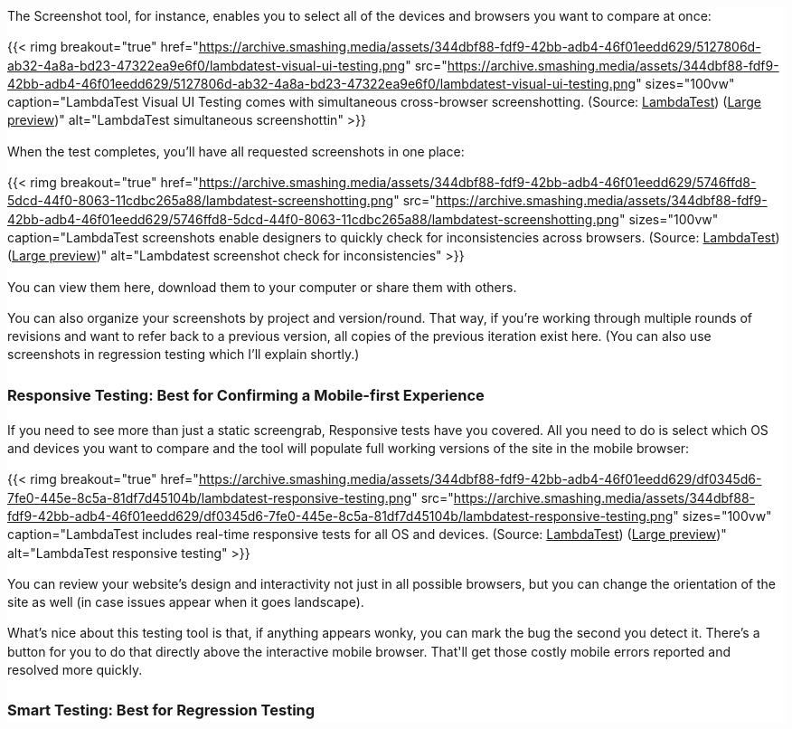 <p>The Screenshot tool, for instance, enables you to select all of the devices and browsers you want to compare at once:</p>

{{< rimg breakout="true" href="https://archive.smashing.media/assets/344dbf88-fdf9-42bb-adb4-46f01eedd629/5127806d-ab32-4a8a-bd23-47322ea9e6f0/lambdatest-visual-ui-testing.png" src="https://archive.smashing.media/assets/344dbf88-fdf9-42bb-adb4-46f01eedd629/5127806d-ab32-4a8a-bd23-47322ea9e6f0/lambdatest-visual-ui-testing.png" sizes="100vw" caption="LambdaTest Visual UI Testing comes with simultaneous cross-browser screenshotting. (Source: <a href='https://www.lambdatest.com/'>LambdaTest</a>) (<a href='https://archive.smashing.media/assets/344dbf88-fdf9-42bb-adb4-46f01eedd629/5127806d-ab32-4a8a-bd23-47322ea9e6f0/lambdatest-visual-ui-testing.png'>Large preview</a>)" alt="LambdaTest simultaneous screenshottin" >}}

<p>When the test completes, you’ll have all requested screenshots in one place:</p>

{{< rimg breakout="true" href="https://archive.smashing.media/assets/344dbf88-fdf9-42bb-adb4-46f01eedd629/5746ffd8-5dcd-44f0-8063-11cdbc265a88/lambdatest-screenshotting.png" src="https://archive.smashing.media/assets/344dbf88-fdf9-42bb-adb4-46f01eedd629/5746ffd8-5dcd-44f0-8063-11cdbc265a88/lambdatest-screenshotting.png" sizes="100vw" caption="LambdaTest screenshots enable designers to quickly check for inconsistencies across browsers. (Source: <a href='https://www.lambdatest.com/'>LambdaTest</a>) (<a href='https://archive.smashing.media/assets/344dbf88-fdf9-42bb-adb4-46f01eedd629/5746ffd8-5dcd-44f0-8063-11cdbc265a88/lambdatest-screenshotting.png'>Large preview</a>)" alt="Lambdatest screenshot check for inconsistencies" >}}

<p>You can view them here, download them to your computer or share them with others.</p>

<p>You can also organize your screenshots by project and version/round. That way, if you’re working through multiple rounds of revisions and want to refer back to a previous version, all copies of the previous iteration exist here. (You can also use screenshots in regression testing which I’ll explain shortly.)</p>

### Responsive Testing: Best for Confirming a Mobile-first Experience

<p>If you need to see more than just a static screengrab, Responsive tests have you covered. All you need to do is select which OS and devices you want to compare and the tool will populate full working versions of the site in the mobile browser:</p>

{{< rimg breakout="true" href="https://archive.smashing.media/assets/344dbf88-fdf9-42bb-adb4-46f01eedd629/df0345d6-7fe0-445e-8c5a-81df7d45104b/lambdatest-responsive-testing.png" src="https://archive.smashing.media/assets/344dbf88-fdf9-42bb-adb4-46f01eedd629/df0345d6-7fe0-445e-8c5a-81df7d45104b/lambdatest-responsive-testing.png" sizes="100vw" caption="LambdaTest includes real-time responsive tests for all OS and devices. (Source: <a href='https://www.lambdatest.com/'>LambdaTest</a>) (<a href='https://archive.smashing.media/assets/344dbf88-fdf9-42bb-adb4-46f01eedd629/df0345d6-7fe0-445e-8c5a-81df7d45104b/lambdatest-responsive-testing.png'>Large preview</a>)" alt="LambdaTest responsive testing" >}}

<p>You can review your website’s design and interactivity not just in all possible browsers, but you can change the orientation of the site as well (in case issues appear when it goes landscape).</p>

<p>What’s nice about this testing tool is that, if anything appears wonky, you can mark the bug the second you detect it. There’s a button for you to do that directly above the interactive mobile browser. That'll get those costly mobile errors reported and resolved more quickly.</p>


### Smart Testing: Best for Regression Testing
